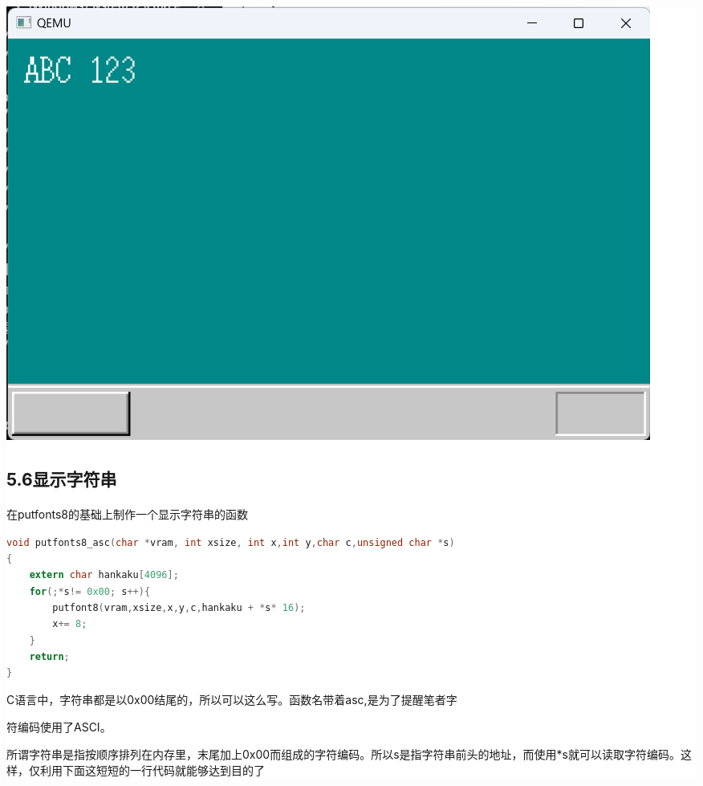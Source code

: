 



![image-20240125113004910](第5天/image-20240125113004910.png)

## 5.6显示字符串

在putfonts8的基础上制作一个显示字符串的函数

```c
void putfonts8_asc(char *vram, int xsize, int x,int y,char c,unsigned char *s)
{
	extern char hankaku[4096];
	for(;*s!= 0x00; s++){
		putfont8(vram,xsize,x,y,c,hankaku + *s* 16);
		x+= 8;
	}
	return;
}
```

C语言中，字符串都是以0x00结尾的，所以可以这么写。函数名带着asc,是为了提醒笔者字

符编码使用了ASCI。

所谓字符串是指按顺序排列在内存里，末尾加上0x00而组成的字符编码。所以s是指字符串前头的地址，而使用*s就可以读取字符编码。这样，仅利用下面这短短的一行代码就能够达到目的了
